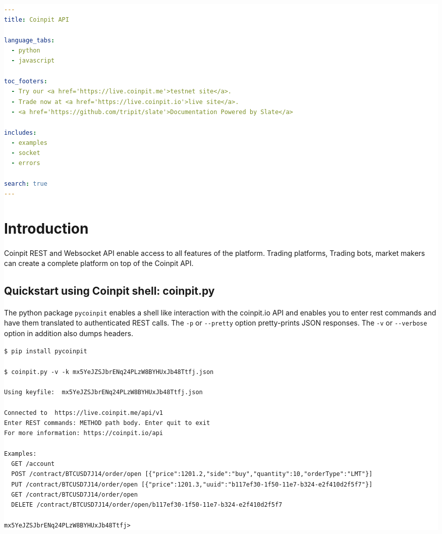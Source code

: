 ```yaml
---
title: Coinpit API

language_tabs:
  - python
  - javascript

toc_footers:
  - Try our <a href='https://live.coinpit.me'>testnet site</a>.
  - Trade now at <a href='https://live.coinpit.io'>live site</a>.
  - <a href='https://github.com/tripit/slate'>Documentation Powered by Slate</a>

includes:
  - examples
  - socket
  - errors

search: true
---
```

# Introduction

Coinpit REST and Websocket API enable access to all features of the platform. Trading platforms, Trading bots, market makers can create a complete platform on top of the Coinpit API.

## Quickstart using Coinpit shell: coinpit.py

The python package ```pycoinpit``` enables a shell like interaction with the coinpit.io API and enables you to enter rest commands and have them translated to authenticated REST calls. The ```-p``` or ```--pretty``` option pretty-prints JSON responses. The ```-v``` or ```--verbose``` option in addition also dumps headers.

```
$ pip install pycoinpit

$ coinpit.py -v -k mx5YeJZSJbrENq24PLzW8BYHUxJb48Ttfj.json

Using keyfile:  mx5YeJZSJbrENq24PLzW8BYHUxJb48Ttfj.json

Connected to  https://live.coinpit.me/api/v1
Enter REST commands: METHOD path body. Enter quit to exit
For more information: https://coinpit.io/api

Examples:
  GET /account
  POST /contract/BTCUSD7J14/order/open [{"price":1201.2,"side":"buy","quantity":10,"orderType":"LMT"}]
  PUT /contract/BTCUSD7J14/order/open [{"price":1201.3,"uuid":"b117ef30-1f50-11e7-b324-e2f410d2f5f7"}]
  GET /contract/BTCUSD7J14/order/open
  DELETE /contract/BTCUSD7J14/order/open/b117ef30-1f50-11e7-b324-e2f410d2f5f7

mx5YeJZSJbrENq24PLzW8BYHUxJb48Ttfj>
```
